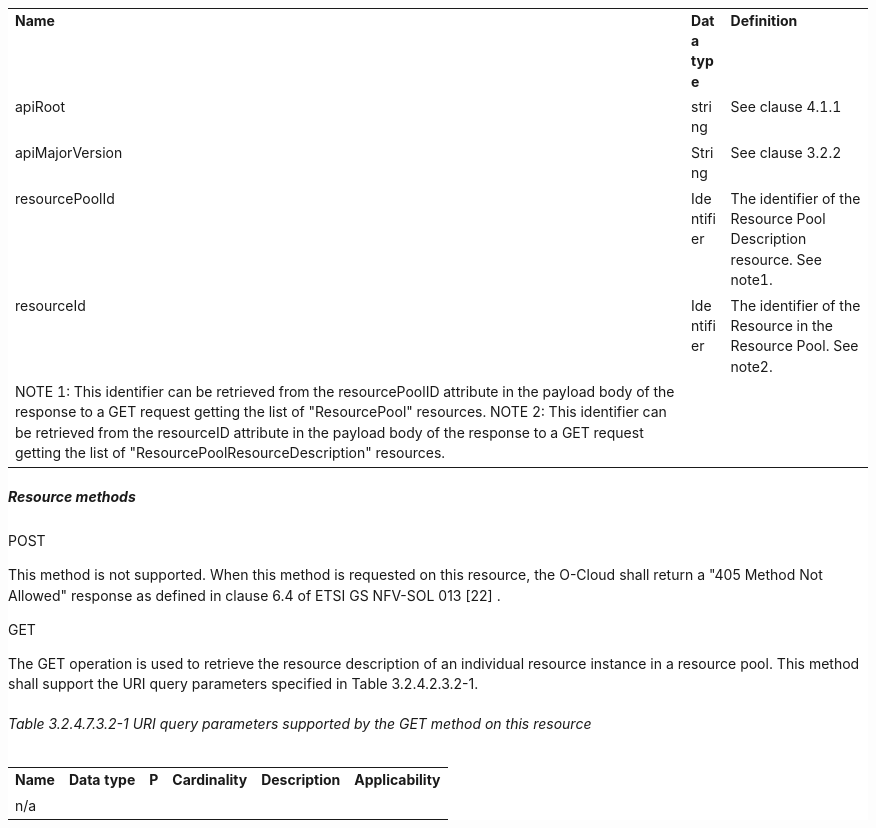 |  |  |  |
| --- | --- | --- |
| **Name** | **Data type** | **Definition** |
| apiRoot | string | See clause 4.1.1 |
| apiMajorVersion | String | See clause 3.2.2 |
| resourcePoolId | Identifier | The identifier of the Resource Pool Description resource. See note1. |
| resourceId | Identifier | The identifier of the Resource in the Resource Pool. See note2. |
| NOTE 1: This identifier can be retrieved from the resourcePoolID attribute in the payload body of the response to a GET request getting the list of "ResourcePool" resources.  NOTE 2: This identifier can be retrieved from the resourceID attribute in the payload body of the response to a GET request getting the list of "ResourcePoolResourceDescription" resources. | | |

##### Resource methods

POST

This method is not supported. When this method is requested on this resource, the O-Cloud shall return a "405 Method Not Allowed" response as defined in clause 6.4 of ETSI GS NFV-SOL 013 [22] .

GET

The GET operation is used to retrieve the resource description of an individual resource instance in a resource pool. This method shall support the URI query parameters specified in Table 3.2.4.2.3.2-1.

###### Table 3.2.4.7.3.2-1 URI query parameters supported by the GET method on this resource

|  |  |  |  |  |  |
| --- | --- | --- | --- | --- | --- |
| **Name** | **Data type** | **P** | **Cardinality** | **Description** | **Applicability** |
| n/a |  |  |  |  |  |

